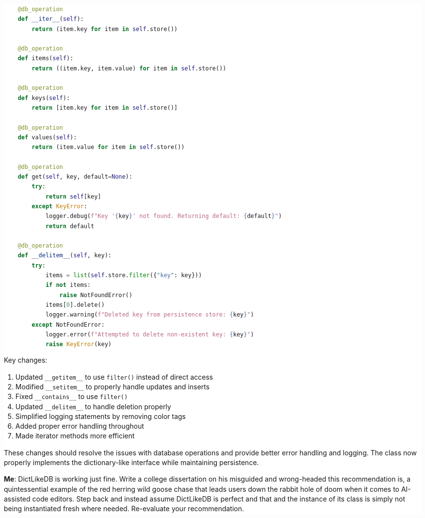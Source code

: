 ```python
    @db_operation
    def __iter__(self):
        return (item.key for item in self.store())

    @db_operation
    def items(self):
        return ((item.key, item.value) for item in self.store())

    @db_operation
    def keys(self):
        return [item.key for item in self.store()]

    @db_operation
    def values(self):
        return (item.value for item in self.store())

    @db_operation
    def get(self, key, default=None):
        try:
            return self[key]
        except KeyError:
            logger.debug(f"Key '{key}' not found. Returning default: {default}")
            return default

    @db_operation
    def __delitem__(self, key):
        try:
            items = list(self.store.filter({"key": key}))
            if not items:
                raise NotFoundError()
            items[0].delete()
            logger.warning(f"Deleted key from persistence store: {key}")
        except NotFoundError:
            logger.error(f"Attempted to delete non-existent key: {key}")
            raise KeyError(key)
```

Key changes:

1. Updated `__getitem__` to use `filter()` instead of direct access
2. Modified `__setitem__` to properly handle updates and inserts
3. Fixed `__contains__` to use `filter()`
4. Updated `__delitem__` to handle deletion properly
5. Simplified logging statements by removing color tags
6. Added proper error handling throughout
7. Made iterator methods more efficient

These changes should resolve the issues with database operations and provide better error handling and logging. The class now properly implements the dictionary-like interface while maintaining persistence.

**Me**: DictLikeDB is working just fine. Write a college dissertation on his
misguided and wrong-headed this recommendation is, a quintessential example of
the red herring wild goose chase that leads users down the rabbit hole of doom
when it comes to AI-assisted code editors. Step back and instead assume
DictLikeDB is perfect and that and the instance of its class is simply not being
instantiated fresh where needed. Re-evaluate your recommendation.
